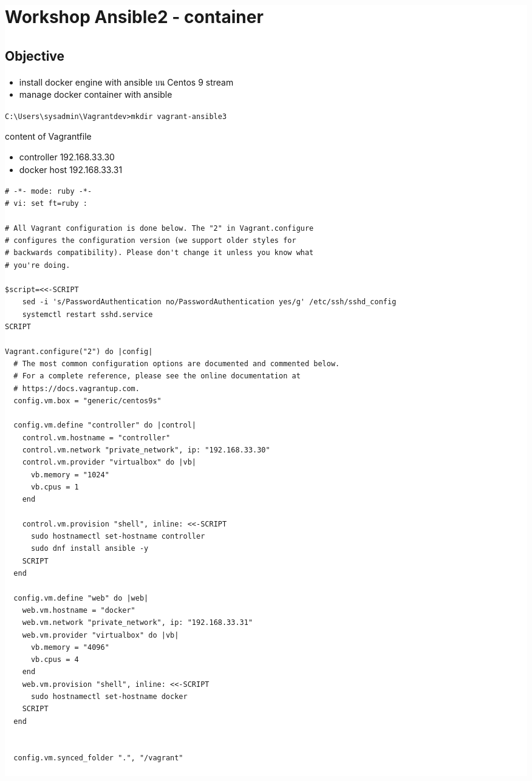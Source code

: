 # Workshop Ansible2 - container

## Objective
- install docker engine with ansible บน Centos 9 stream
- manage docker container with ansible

```
C:\Users\sysadmin\Vagrantdev>mkdir vagrant-ansible3
```

content of Vagrantfile
- controller 192.168.33.30
- docker host 192.168.33.31
```
# -*- mode: ruby -*-
# vi: set ft=ruby :

# All Vagrant configuration is done below. The "2" in Vagrant.configure
# configures the configuration version (we support older styles for
# backwards compatibility). Please don't change it unless you know what
# you're doing.

$script=<<-SCRIPT
    sed -i 's/PasswordAuthentication no/PasswordAuthentication yes/g' /etc/ssh/sshd_config    
    systemctl restart sshd.service
SCRIPT

Vagrant.configure("2") do |config|
  # The most common configuration options are documented and commented below.
  # For a complete reference, please see the online documentation at
  # https://docs.vagrantup.com.
  config.vm.box = "generic/centos9s"

  config.vm.define "controller" do |control|
    control.vm.hostname = "controller"
    control.vm.network "private_network", ip: "192.168.33.30"
    control.vm.provider "virtualbox" do |vb|
      vb.memory = "1024"
      vb.cpus = 1
    end

    control.vm.provision "shell", inline: <<-SCRIPT
      sudo hostnamectl set-hostname controller
      sudo dnf install ansible -y
    SCRIPT
  end

  config.vm.define "web" do |web|
    web.vm.hostname = "docker"
    web.vm.network "private_network", ip: "192.168.33.31"
    web.vm.provider "virtualbox" do |vb|
      vb.memory = "4096"
      vb.cpus = 4
    end
    web.vm.provision "shell", inline: <<-SCRIPT
      sudo hostnamectl set-hostname docker
    SCRIPT
  end


  config.vm.synced_folder ".", "/vagrant"


```
